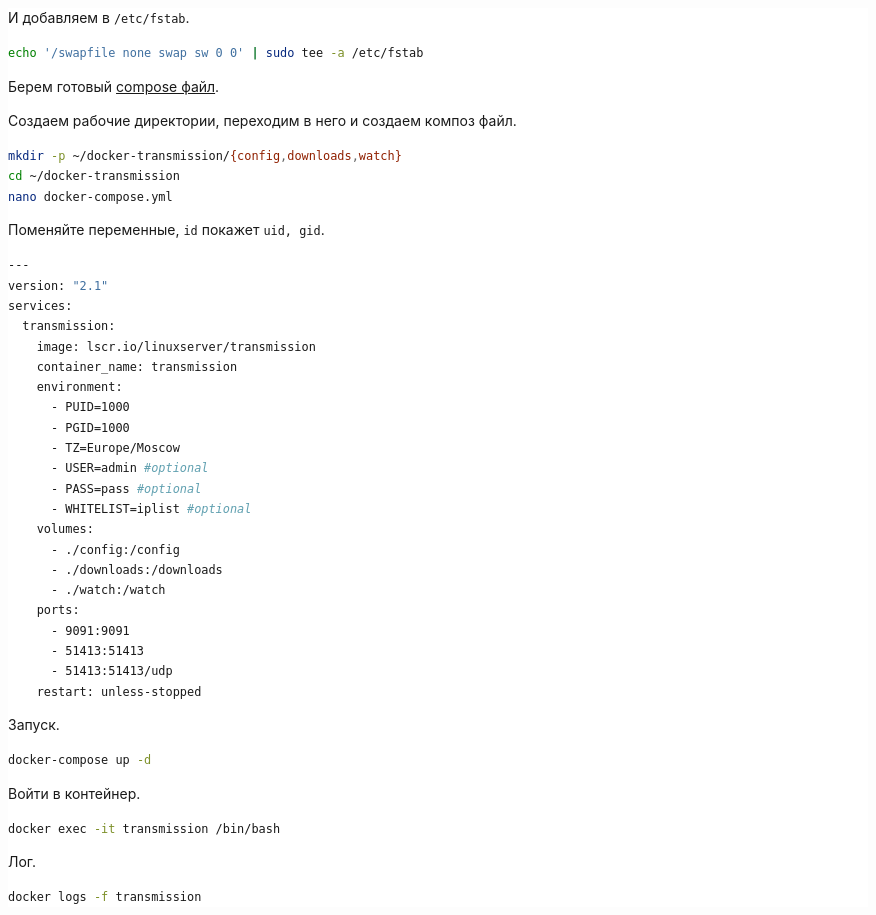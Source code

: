 И добавляем в `/etc/fstab`.

```bash
echo '/swapfile none swap sw 0 0' | sudo tee -a /etc/fstab
```

Берем готовый [compose файл](https://docs.linuxserver.io/images/docker-transmission).

Создаем рабочие директории, переходим в него и создаем композ файл.

```bash
mkdir -p ~/docker-transmission/{config,downloads,watch}
cd ~/docker-transmission
nano docker-compose.yml
```

Поменяйте переменные, `id` покажет `uid, gid`.

```bash
---
version: "2.1"
services:
  transmission:
    image: lscr.io/linuxserver/transmission
    container_name: transmission
    environment:
      - PUID=1000
      - PGID=1000
      - TZ=Europe/Moscow
      - USER=admin #optional
      - PASS=pass #optional
      - WHITELIST=iplist #optional
    volumes:
      - ./config:/config
      - ./downloads:/downloads
      - ./watch:/watch
    ports:
      - 9091:9091
      - 51413:51413
      - 51413:51413/udp
    restart: unless-stopped
```

Запуск.

```bash
docker-compose up -d
```

Войти в контейнер.

```bash
docker exec -it transmission /bin/bash
```

Лог.

```bash
docker logs -f transmission
```
